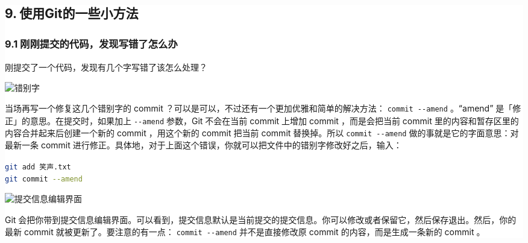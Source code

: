 ## 9. 使用Git的一些小方法

### 9.1 刚刚提交的代码，发现写错了怎么办

刚提交了一个代码，发现有几个字写错了该怎么处理？

![错别字](https://mexion.xyz/images/study-notes/Git-learn/typo.png)

当场再写一个修复这几个错别字的 commit ？可以是可以，不过还有一个更加优雅和简单的解决方法： `commit --amend` 。“amend” 是「修正」的意思。在提交时，如果加上 `--amend` 参数，Git 不会在当前 commit 上增加 commit ，而是会把当前 commit 里的内容和暂存区里的内容合并起来后创建一个新的 commit ，用这个新的 commit 把当前 commit 替换掉。所以 `commit --amend` 做的事就是它的字面意思：对最新一条 commit 进行修正。具体地，对于上面这个错误，你就可以把文件中的错别字修改好之后，输入：

```bash
git add 笑声.txt
git commit --amend
```

![提交信息编辑界面](https://mexion.xyz/images/study-notes/Git-learn/edit-interface.png)

Git 会把你带到提交信息编辑界面。可以看到，提交信息默认是当前提交的提交信息。你可以修改或者保留它，然后保存退出。然后，你的最新 commit 就被更新了。要注意的有一点： `commit --amend` 并不是直接修改原 commit 的内容，而是生成一条新的 commit 。